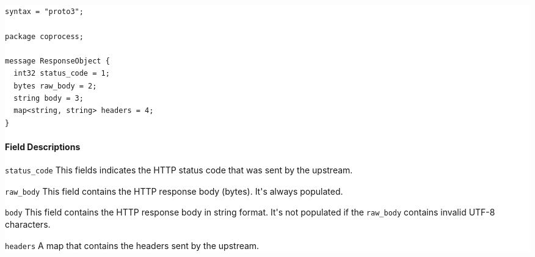 ```{.copyWrapper}
syntax = "proto3";

package coprocess;

message ResponseObject {
  int32 status_code = 1;
  bytes raw_body = 2;
  string body = 3;
  map<string, string> headers = 4;
}
```

#### Field Descriptions

`status_code`
This fields indicates the HTTP status code that was sent by the upstream.

`raw_body`
This field contains the HTTP response body (bytes). It's always populated.

`body`
This field contains the HTTP response body in string format. It's not populated if the `raw_body` contains invalid UTF-8 characters.

`headers`
A map that contains the headers sent by the upstream.